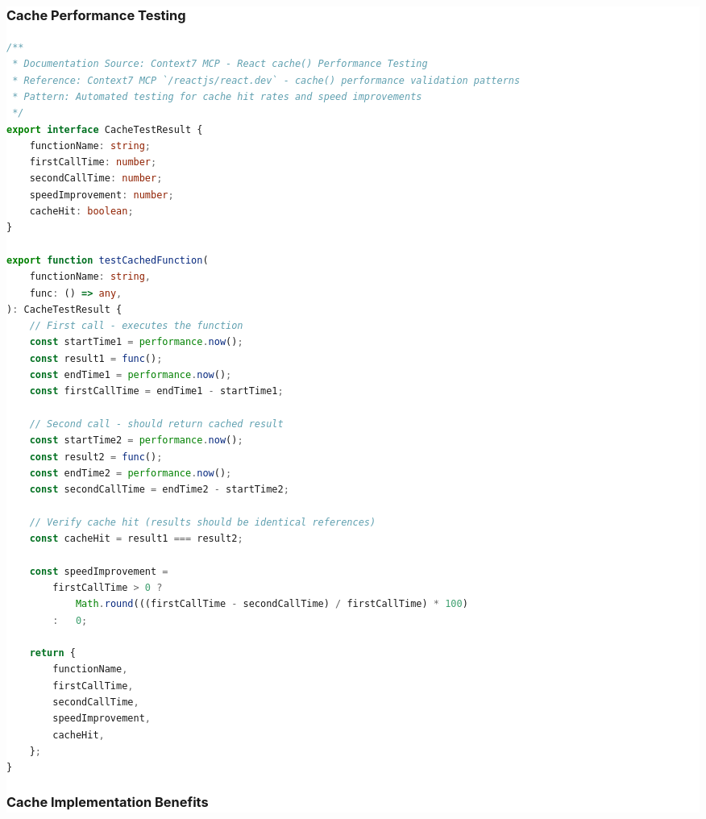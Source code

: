 ### Cache Performance Testing

```typescript
/**
 * Documentation Source: Context7 MCP - React cache() Performance Testing
 * Reference: Context7 MCP `/reactjs/react.dev` - cache() performance validation patterns
 * Pattern: Automated testing for cache hit rates and speed improvements
 */
export interface CacheTestResult {
	functionName: string;
	firstCallTime: number;
	secondCallTime: number;
	speedImprovement: number;
	cacheHit: boolean;
}

export function testCachedFunction(
	functionName: string,
	func: () => any,
): CacheTestResult {
	// First call - executes the function
	const startTime1 = performance.now();
	const result1 = func();
	const endTime1 = performance.now();
	const firstCallTime = endTime1 - startTime1;

	// Second call - should return cached result
	const startTime2 = performance.now();
	const result2 = func();
	const endTime2 = performance.now();
	const secondCallTime = endTime2 - startTime2;

	// Verify cache hit (results should be identical references)
	const cacheHit = result1 === result2;

	const speedImprovement =
		firstCallTime > 0 ?
			Math.round(((firstCallTime - secondCallTime) / firstCallTime) * 100)
		:	0;

	return {
		functionName,
		firstCallTime,
		secondCallTime,
		speedImprovement,
		cacheHit,
	};
}
```

### Cache Implementation Benefits
